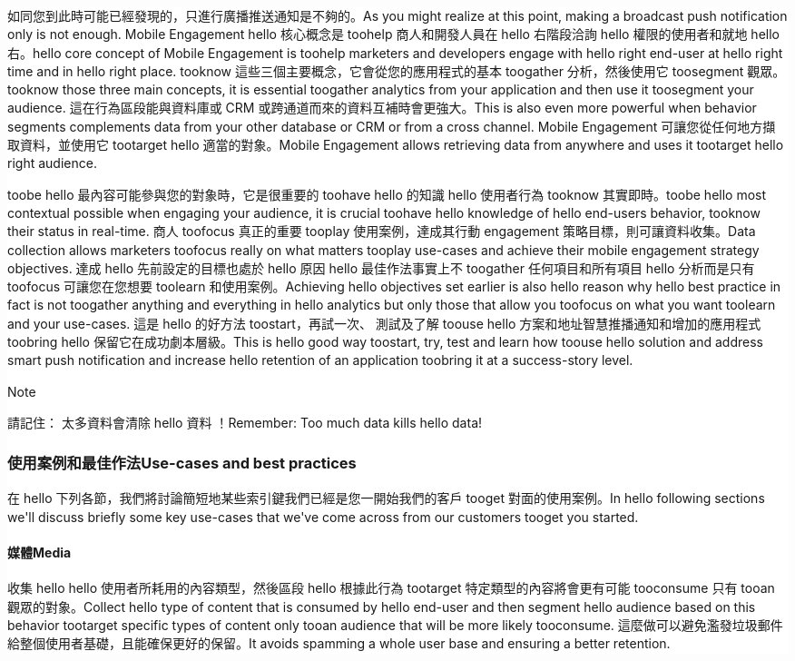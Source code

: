 <span data-ttu-id="672b0-142">如同您到此時可能已經發現的，只進行廣播推送通知是不夠的。</span><span class="sxs-lookup"><span data-stu-id="672b0-142">As you might realize at this point, making a broadcast push notification only is not enough.</span></span> <span data-ttu-id="672b0-143">Mobile Engagement hello 核心概念是 toohelp 商人和開發人員在 hello 右階段洽詢 hello 權限的使用者和就地 hello 右。</span><span class="sxs-lookup"><span data-stu-id="672b0-143">hello core concept of Mobile Engagement is toohelp marketers and developers engage with hello right end-user at hello right time and in hello right place.</span></span> <span data-ttu-id="672b0-144">tooknow 這些三個主要概念，它會從您的應用程式的基本 toogather 分析，然後使用它 toosegment 觀眾。</span><span class="sxs-lookup"><span data-stu-id="672b0-144">tooknow those three main concepts, it is essential toogather analytics from your application and then use it toosegment your audience.</span></span> <span data-ttu-id="672b0-145">這在行為區段能與資料庫或 CRM 或跨通道而來的資料互補時會更強大。</span><span class="sxs-lookup"><span data-stu-id="672b0-145">This is also even more powerful when behavior segments complements data from your other database or CRM or from a cross channel.</span></span> <span data-ttu-id="672b0-146">Mobile Engagement 可讓您從任何地方擷取資料，並使用它 tootarget hello 適當的對象。</span><span class="sxs-lookup"><span data-stu-id="672b0-146">Mobile Engagement allows retrieving data from anywhere and uses it tootarget hello right audience.</span></span>

<span data-ttu-id="672b0-147">toobe hello 最內容可能參與您的對象時，它是很重要的 toohave hello 的知識 hello 使用者行為 tooknow 其實即時。</span><span class="sxs-lookup"><span data-stu-id="672b0-147">toobe hello most contextual possible when engaging your audience, it is crucial toohave hello knowledge of hello end-users behavior, tooknow their status in real-time.</span></span> <span data-ttu-id="672b0-148">商人 toofocus 真正的重要 tooplay 使用案例，達成其行動 engagement 策略目標，則可讓資料收集。</span><span class="sxs-lookup"><span data-stu-id="672b0-148">Data collection allows marketers toofocus really on what matters tooplay use-cases and achieve their mobile engagement strategy objectives.</span></span> <span data-ttu-id="672b0-149">達成 hello 先前設定的目標也處於 hello 原因 hello 最佳作法事實上不 toogather 任何項目和所有項目 hello 分析而是只有 toofocus 可讓您在您想要 toolearn 和使用案例。</span><span class="sxs-lookup"><span data-stu-id="672b0-149">Achieving hello objectives set earlier is also hello reason why hello best practice in fact is not toogather anything and everything in hello analytics but only those that allow you toofocus on what you want toolearn and your use-cases.</span></span> <span data-ttu-id="672b0-150">這是 hello 的好方法 toostart，再試一次、 測試及了解 toouse hello 方案和地址智慧推播通知和增加的應用程式 toobring hello 保留它在成功劇本層級。</span><span class="sxs-lookup"><span data-stu-id="672b0-150">This is hello good way toostart, try, test and learn how toouse hello solution and address smart push notification and increase hello retention of an application toobring it at a success-story level.</span></span>

> [!NOTE]
> <span data-ttu-id="672b0-151">請記住： 太多資料會清除 hello 資料 ！</span><span class="sxs-lookup"><span data-stu-id="672b0-151">Remember: Too much data kills hello data!</span></span>
> 
> 

### <a name="use-cases-and-best-practices"></a><span data-ttu-id="672b0-152">使用案例和最佳作法</span><span class="sxs-lookup"><span data-stu-id="672b0-152">Use-cases and best practices</span></span>
<span data-ttu-id="672b0-153">在 hello 下列各節，我們將討論簡短地某些索引鍵我們已經是您一開始我們的客戶 tooget 對面的使用案例。</span><span class="sxs-lookup"><span data-stu-id="672b0-153">In hello following sections we'll discuss briefly some key use-cases that we've come across from our customers tooget you started.</span></span>

#### <a name="media"></a><span data-ttu-id="672b0-154">媒體</span><span class="sxs-lookup"><span data-stu-id="672b0-154">Media</span></span>
<span data-ttu-id="672b0-155">收集 hello hello 使用者所耗用的內容類型，然後區段 hello 根據此行為 tootarget 特定類型的內容將會更有可能 tooconsume 只有 tooan 觀眾的對象。</span><span class="sxs-lookup"><span data-stu-id="672b0-155">Collect hello type of content that is consumed by hello end-user and then segment hello audience based on this behavior tootarget specific types of content only tooan audience that will be more likely tooconsume.</span></span> <span data-ttu-id="672b0-156">這麼做可以避免濫發垃圾郵件給整個使用者基礎，且能確保更好的保留。</span><span class="sxs-lookup"><span data-stu-id="672b0-156">It avoids spamming a whole user base and ensuring a better retention.</span></span>


[1]: ./media/mobile-engagement-define-your-mobile-engagement-strategy/use-case1.png
[2]: ./media/mobile-engagement-define-your-mobile-engagement-strategy/use-case2.png
[Mobile Engagement 概念]: http://azure.microsoft.com/documentation/articles/mobile-engagement-concepts/
[教學課程]: http://azure.microsoft.com/documentation/articles/mobile-engagement-ios-get-started/